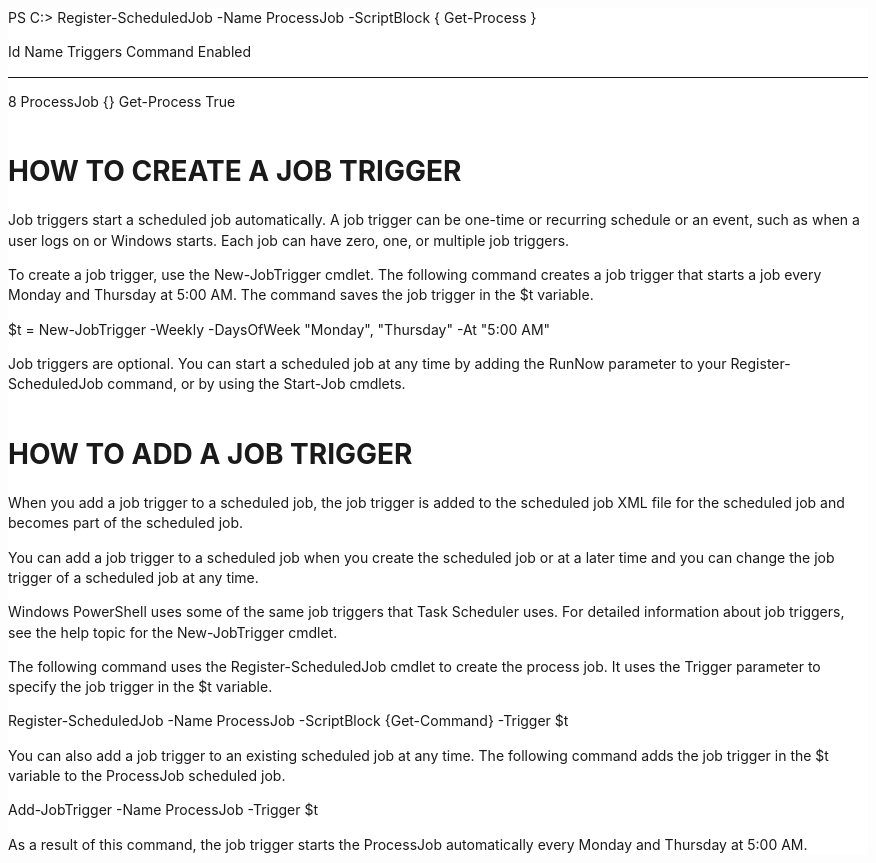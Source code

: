 PS C:> Register-ScheduledJob -Name ProcessJob -ScriptBlock { Get-Process }

Id         Name            Triggers        Command       Enabled
--         ----            --------        -------       -------
8          ProcessJob      {}              Get-Process   True

# HOW TO CREATE A JOB TRIGGER


Job triggers start a scheduled job automatically. A job trigger
can be one-time or recurring schedule or an event, such as when
a user logs on or Windows starts. Each job can have zero, one,
or multiple job triggers.

To create a job trigger, use the New-JobTrigger cmdlet. The
following command creates a job trigger that starts a job every
Monday and Thursday at 5:00 AM. The command saves the job
trigger in the $t variable.

$t = New-JobTrigger -Weekly -DaysOfWeek "Monday", "Thursday" -At "5:00 AM"

Job triggers are optional. You can start a scheduled job at
any time by adding the RunNow parameter to your
Register-ScheduledJob command, or by using the Start-Job
cmdlets.

# HOW TO ADD A JOB TRIGGER


When you add a job trigger to a scheduled job, the job trigger
is added to the scheduled job XML file for the scheduled job
and becomes part of the scheduled job.

You can add a job trigger to a scheduled job when you create
the scheduled job or at a later time and you can change the
job trigger of a scheduled job at any time.

Windows PowerShell uses some of the same job triggers that Task
Scheduler uses. For detailed information about job triggers,
see the help topic for the New-JobTrigger cmdlet.

The following command uses the Register-ScheduledJob cmdlet
to create the process job. It uses the Trigger parameter to
specify the job trigger in the $t variable.

Register-ScheduledJob -Name ProcessJob -ScriptBlock {Get-Command} -Trigger $t

You can also add a job trigger to an existing scheduled job
at any time. The following command adds the job trigger in the
$t variable to the  ProcessJob scheduled job.

Add-JobTrigger -Name ProcessJob -Trigger $t

As a result of this command, the job trigger starts the
ProcessJob automatically every Monday and Thursday at 5:00 AM.
